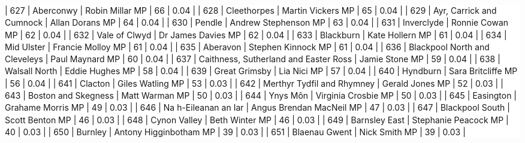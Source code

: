 | 627 | Aberconwy | Robin Millar MP | 66 | 0.04 |
| 628 | Cleethorpes | Martin Vickers MP | 65 | 0.04 |
| 629 | Ayr, Carrick and Cumnock | Allan Dorans MP | 64 | 0.04 |
| 630 | Pendle | Andrew Stephenson MP | 63 | 0.04 |
| 631 | Inverclyde | Ronnie Cowan MP | 62 | 0.04 |
| 632 | Vale of Clwyd | Dr James Davies MP | 62 | 0.04 |
| 633 | Blackburn | Kate Hollern MP | 61 | 0.04 |
| 634 | Mid Ulster | Francie Molloy MP | 61 | 0.04 |
| 635 | Aberavon | Stephen Kinnock MP | 61 | 0.04 |
| 636 | Blackpool North and Cleveleys | Paul Maynard MP | 60 | 0.04 |
| 637 | Caithness, Sutherland and Easter Ross | Jamie Stone MP | 59 | 0.04 |
| 638 | Walsall North | Eddie Hughes MP | 58 | 0.04 |
| 639 | Great Grimsby | Lia Nici MP | 57 | 0.04 |
| 640 | Hyndburn | Sara Britcliffe MP | 56 | 0.04 |
| 641 | Clacton | Giles Watling MP | 53 | 0.03 |
| 642 | Merthyr Tydfil and Rhymney | Gerald Jones MP | 52 | 0.03 |
| 643 | Boston and Skegness | Matt Warman MP | 50 | 0.03 |
| 644 | Ynys Môn | Virginia Crosbie MP | 50 | 0.03 |
| 645 | Easington | Grahame Morris MP | 49 | 0.03 |
| 646 | Na h-Eileanan an Iar | Angus Brendan MacNeil MP | 47 | 0.03 |
| 647 | Blackpool South | Scott Benton MP | 46 | 0.03 |
| 648 | Cynon Valley | Beth Winter MP | 46 | 0.03 |
| 649 | Barnsley East | Stephanie Peacock MP | 40 | 0.03 |
| 650 | Burnley | Antony Higginbotham MP | 39 | 0.03 |
| 651 | Blaenau Gwent | Nick Smith MP | 39 | 0.03 |
